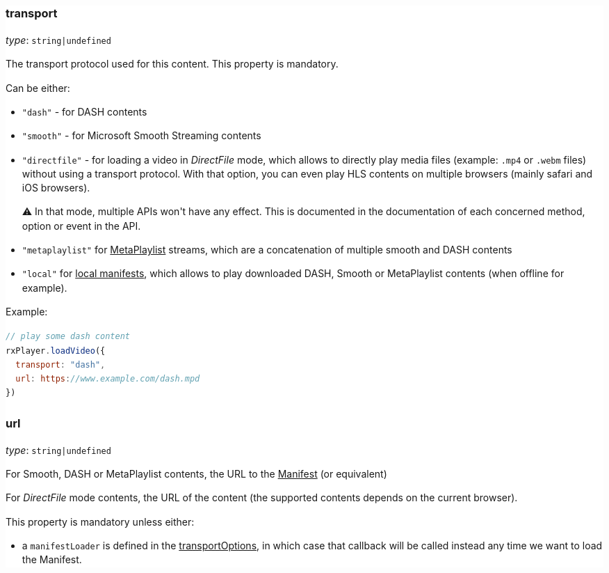 
<a name="prop-transport"></a>
### transport ##################################################################

_type_: ``string|undefined``

The transport protocol used for this content.
This property is mandatory.

Can be either:

  - ``"dash"`` - for DASH contents

  - ``"smooth"`` - for Microsoft Smooth Streaming contents

  - ``"directfile"`` - for loading a video in _DirectFile_ mode, which allows to
    directly play media files (example: ``.mp4`` or ``.webm`` files) without
    using a transport protocol. With that option, you can even play HLS
    contents on multiple browsers (mainly safari and iOS browsers).

    :warning: In that mode, multiple APIs won't have any effect.
    This is documented in the documentation of each concerned method, option or
    event in the API.

  - ``"metaplaylist"`` for [MetaPlaylist](./metaplaylist.md) streams, which are
    a concatenation of multiple smooth and DASH contents

  - `"local"` for [local manifests](./local_manifest.md), which allows to play
    downloaded DASH, Smooth or MetaPlaylist contents (when offline for example).

Example:
```js
// play some dash content
rxPlayer.loadVideo({
  transport: "dash",
  url: https://www.example.com/dash.mpd
})
```


<a name="prop-url"></a>
### url ########################################################################

_type_: ``string|undefined``

For Smooth, DASH or MetaPlaylist contents, the URL to the
[Manifest](../terms.md#manifest) (or equivalent)

For _DirectFile_ mode contents, the URL of the content (the supported contents
depends on the current browser).

This property is mandatory unless either:

  - a `manifestLoader` is defined in the
    [transportOptions](#prop-transportOptions), in which case that callback will
    be called instead any time we want to load the Manifest.

